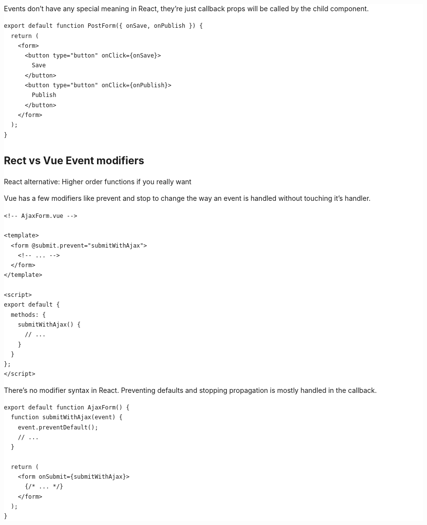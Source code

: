 Events don’t have any special meaning in React, they’re just callback props will be called by the child component.

	export default function PostForm({ onSave, onPublish }) {
	  return (
	    <form>
	      <button type="button" onClick={onSave}>
	        Save
	      </button>
	      <button type="button" onClick={onPublish}>
	        Publish
	      </button>
	    </form>
	  );
	}



## Rect vs Vue Event modifiers

React alternative: Higher order functions if you really want

Vue has a few modifiers like prevent and stop to change the way an event is handled without touching it’s handler.

	<!-- AjaxForm.vue -->

	<template>
	  <form @submit.prevent="submitWithAjax">
	    <!-- ... -->
	  </form>
	</template>

	<script>
	export default {
	  methods: {
	    submitWithAjax() {
	      // ...
	    }
	  }
	};
	</script>

There’s no modifier syntax in React. Preventing defaults and stopping propagation is mostly handled in the callback.

	export default function AjaxForm() {
	  function submitWithAjax(event) {
	    event.preventDefault();
	    // ...
	  }

	  return (
	    <form onSubmit={submitWithAjax}>
	      {/* ... */}
	    </form>
	  );
	}

